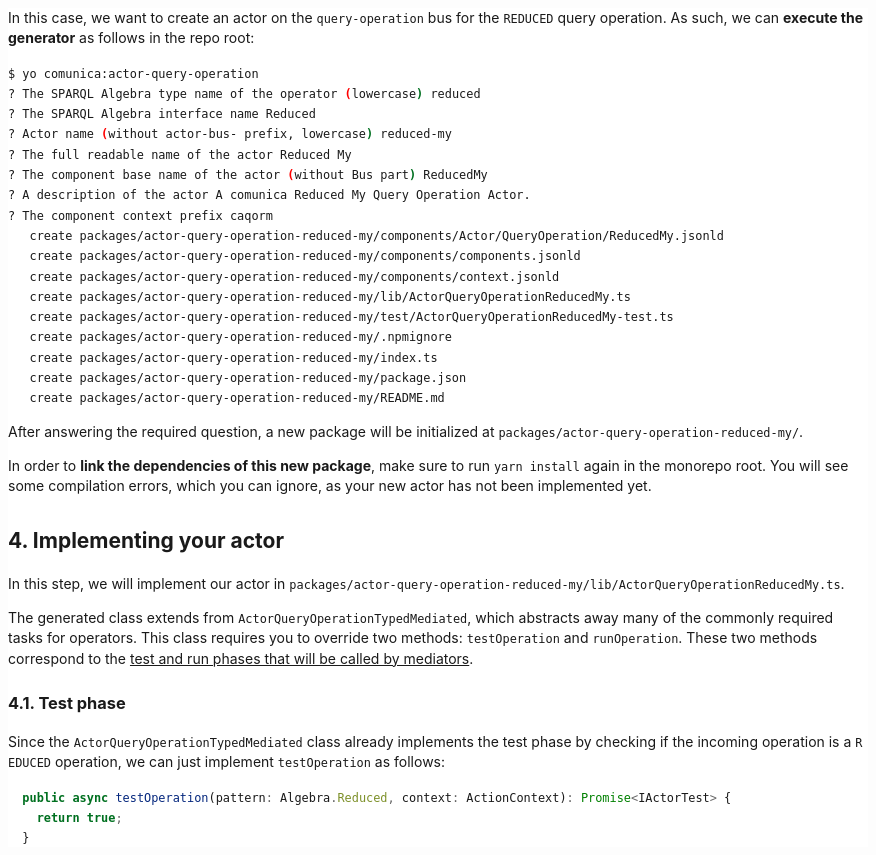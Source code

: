 In this case, we want to create an actor on the `query-operation` bus for the `REDUCED` query operation.
As such, we can **execute the generator** as follows in the repo root:
```bash
$ yo comunica:actor-query-operation
? The SPARQL Algebra type name of the operator (lowercase) reduced
? The SPARQL Algebra interface name Reduced
? Actor name (without actor-bus- prefix, lowercase) reduced-my
? The full readable name of the actor Reduced My
? The component base name of the actor (without Bus part) ReducedMy
? A description of the actor A comunica Reduced My Query Operation Actor.
? The component context prefix caqorm
   create packages/actor-query-operation-reduced-my/components/Actor/QueryOperation/ReducedMy.jsonld
   create packages/actor-query-operation-reduced-my/components/components.jsonld
   create packages/actor-query-operation-reduced-my/components/context.jsonld
   create packages/actor-query-operation-reduced-my/lib/ActorQueryOperationReducedMy.ts
   create packages/actor-query-operation-reduced-my/test/ActorQueryOperationReducedMy-test.ts
   create packages/actor-query-operation-reduced-my/.npmignore
   create packages/actor-query-operation-reduced-my/index.ts
   create packages/actor-query-operation-reduced-my/package.json
   create packages/actor-query-operation-reduced-my/README.md
```

After answering the required question, a new package will be initialized at `packages/actor-query-operation-reduced-my/`.

In order to **link the dependencies of this new package**, make sure to run `yarn install` again in the monorepo root.
You will see some compilation errors, which you can ignore, as your new actor has not been implemented yet.

## 4. Implementing your actor

In this step, we will implement our actor in `packages/actor-query-operation-reduced-my/lib/ActorQueryOperationReducedMy.ts`.

The generated class extends from `ActorQueryOperationTypedMediated`,
which abstracts away many of the commonly required tasks for operators.
This class requires you to override two methods: `testOperation` and `runOperation`.
These two methods correspond to the [test and run phases that will be called by mediators](/docs/modify/advanced/architecture_core/#run-and-test-phases-for-selecting-an-actor).

### 4.1. Test phase

Since the `ActorQueryOperationTypedMediated` class already implements the test phase by checking if the incoming operation is a `REDUCED` operation,
we can just implement `testOperation` as follows:
```typescript
  public async testOperation(pattern: Algebra.Reduced, context: ActionContext): Promise<IActorTest> {
    return true;
  }
```

